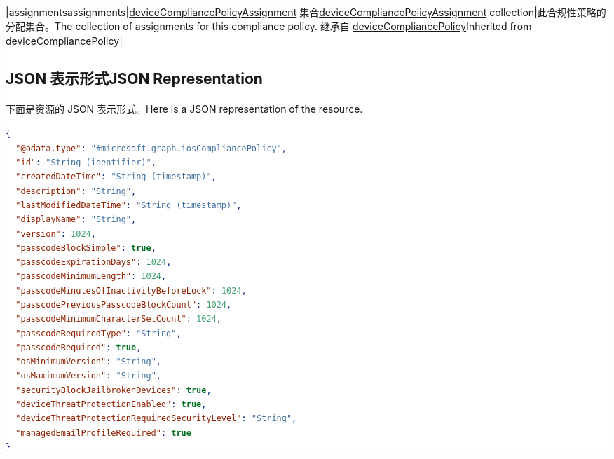 |<span data-ttu-id="13625-225">assignments</span><span class="sxs-lookup"><span data-stu-id="13625-225">assignments</span></span>|<span data-ttu-id="13625-226">[deviceCompliancePolicyAssignment](../resources/intune-deviceconfig-devicecompliancepolicyassignment.md) 集合</span><span class="sxs-lookup"><span data-stu-id="13625-226">[deviceCompliancePolicyAssignment](../resources/intune-deviceconfig-devicecompliancepolicyassignment.md) collection</span></span>|<span data-ttu-id="13625-227">此合规性策略的分配集合。</span><span class="sxs-lookup"><span data-stu-id="13625-227">The collection of assignments for this compliance policy.</span></span> <span data-ttu-id="13625-228">继承自 [deviceCompliancePolicy](../resources/intune-deviceconfig-devicecompliancepolicy.md)</span><span class="sxs-lookup"><span data-stu-id="13625-228">Inherited from [deviceCompliancePolicy](../resources/intune-deviceconfig-devicecompliancepolicy.md)</span></span>|

## <a name="json-representation"></a><span data-ttu-id="13625-229">JSON 表示形式</span><span class="sxs-lookup"><span data-stu-id="13625-229">JSON Representation</span></span>
<span data-ttu-id="13625-230">下面是资源的 JSON 表示形式。</span><span class="sxs-lookup"><span data-stu-id="13625-230">Here is a JSON representation of the resource.</span></span>

``` json
{
  "@odata.type": "#microsoft.graph.iosCompliancePolicy",
  "id": "String (identifier)",
  "createdDateTime": "String (timestamp)",
  "description": "String",
  "lastModifiedDateTime": "String (timestamp)",
  "displayName": "String",
  "version": 1024,
  "passcodeBlockSimple": true,
  "passcodeExpirationDays": 1024,
  "passcodeMinimumLength": 1024,
  "passcodeMinutesOfInactivityBeforeLock": 1024,
  "passcodePreviousPasscodeBlockCount": 1024,
  "passcodeMinimumCharacterSetCount": 1024,
  "passcodeRequiredType": "String",
  "passcodeRequired": true,
  "osMinimumVersion": "String",
  "osMaximumVersion": "String",
  "securityBlockJailbrokenDevices": true,
  "deviceThreatProtectionEnabled": true,
  "deviceThreatProtectionRequiredSecurityLevel": "String",
  "managedEmailProfileRequired": true
}
```



